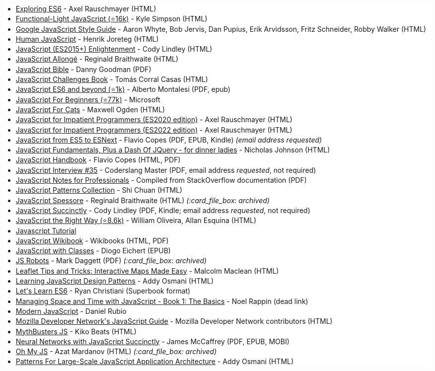 *   [Exploring ES6](http://exploringjs.com/es6/) - Axel Rauschmayer (HTML)
*   [Functional-Light JavaScript (⭐16k)](https://github.com/getify/Functional-Light-JS) - Kyle Simpson (HTML)
*   [Google JavaScript Style Guide](https://google.github.io/styleguide/javascriptguide.xml) - Aaron Whyte, Bob Jervis, Dan Pupius, Erik Arvidsson, Fritz Schneider, Robby Walker (HTML)
*   [Human JavaScript](http://read.humanjavascript.com/ch01-introduction.html) - Henrik Joreteg (HTML)
*   [JavaScript (ES2015+) Enlightenment](https://frontendmasters.com/guides/javascript-enlightenment/) - Cody Lindley (HTML)
*   [JavaScript Allongé](https://leanpub.com/javascript-allonge/read) - Reginald Braithwaite (HTML)
*   [JavaScript Bible](http://media.wiley.com/product_ancillary/28/07645334/DOWNLOAD/all.pdf) - Danny Goodman (PDF)
*   [JavaScript Challenges Book](https://tcorral.github.io/javascript-challenges-book/) - Tomás Corral Casas (HTML)
*   [JavaScript ES6 and beyond (⭐1k)](https://github.com/AlbertoMontalesi/JavaScript-es6-and-beyond-ebook) - Alberto Montalesi (PDF, epub)
*   [JavaScript For Beginners (⭐77k)](https://github.com/microsoft/Web-Dev-For-Beginners) - Microsoft
*   [JavaScript For Cats](http://jsforcats.com) - Maxwell Ogden (HTML)
*   [JavaScript for Impatient Programmers (ES2020 edition)](https://exploringjs.com/impatient-js/toc.html) - Axel Rauschmayer (HTML)
*   [JavaScript for Impatient Programmers (ES2022 edition)](https://exploringjs.com/impatient-js/) - Axel Rauschmayer (HTML)
*   [JavaScript from ES5 to ESNext](https://flaviocopes.com/page/es5-to-esnext/) - Flavio Copes (PDF, EPUB, Kindle) *(email address requested)*
*   [JavaScript Fundamentals, Plus a Dash Of JQuery - for dinner ladies](http://nicholasjohnson.com/javascript-book/) - Nicholas Johnson (HTML)
*   [JavaScript Handbook](https://thevalleyofcode.com/js/) - Flavio Copes (HTML, PDF)
*   [JavaScript Interview #35](https://gumroad.com/l/javascript-interview-35) - Coderslang Master (PDF, email address *requested*, not required)
*   [JavaScript Notes for Professionals](https://goalkicker.com/JavaScriptBook/) - Compiled from StackOverflow documentation (PDF)
*   [JavaScript Patterns Collection](http://shichuan.github.io/javascript-patterns/) - Shi Chuan (HTML)
*   [JavaScript Spessore](https://web.archive.org/web/20160325064800/https://leanpub.com/javascript-spessore/read) - Reginald Braithwaite (HTML) *(:card\_file\_box: archived)*
*   [JavaScript Succinctly](https://www.syncfusion.com/resources/techportal/ebooks/javascript) - Cody Lindley (PDF, Kindle; email address *requested*, not required)
*   [JavaScript the Right Way (⭐8.6k)](https://github.com/braziljs/js-the-right-way) - William Oliveira, Allan Esquina (HTML)
*   [Javascript Tutorial](https://www.tutorialspoint.com/javascript/index.htm)
*   [JavaScript Wikibook](https://en.wikibooks.org/wiki/JavaScript) - Wikibooks (HTML, PDF)
*   [JavaScript with Classes](https://diogoeichert.github.io/JSwC.epub) - Diogo Eichert (EPUB)
*   [JS Robots](https://web.archive.org/web/20201029045339/http://markdaggett.com/images/ExpertJavaScript-ch6.pdf) - Mark Daggett (PDF) *(:card\_file\_box: archived)*
*   [Leaflet Tips and Tricks: Interactive Maps Made Easy](https://leanpub.com/leaflet-tips-and-tricks/read) - Malcolm Maclean (HTML)
*   [Learning JavaScript Design Patterns](http://addyosmani.com/resources/essentialjsdesignpatterns/book/) - Addy Osmani (HTML)
*   [Let's Learn ES6](https://bubblin.io/book/let-s-learn-es6-by-ryan-christiani#frontmatter) - Ryan Christiani (Superbook format)
*   [Managing Space and Time with JavaScript - Book 1: The Basics](http://www.noelrappin.com) - Noel Rappin (dead link)
*   [Modern JavaScript](https://www.modernjs.com) - Daniel Rubio
*   [Mozilla Developer Network's JavaScript Guide](https://developer.mozilla.org/en-US/docs/Web/JavaScript/Guide) - Mozilla Developer Network contributors (HTML)
*   [MythBusters JS](https://mythbusters.js.org) - Kiko Beats (HTML)
*   [Neural Networks with JavaScript Succinctly](https://www.syncfusion.com/ebooks/neural-networks-with-javascript-succinctly) - James McCaffrey (PDF, EPUB, MOBI)
*   [Oh My JS](https://web.archive.org/web/20150317231950/https://leanpub.com/ohmyjs/read) - Azat Mardanov (HTML) *(:card\_file\_box: archived)*
*   [Patterns For Large-Scale JavaScript Application Architecture](http://addyosmani.com/largescalejavascript/) - Addy Osmani (HTML)